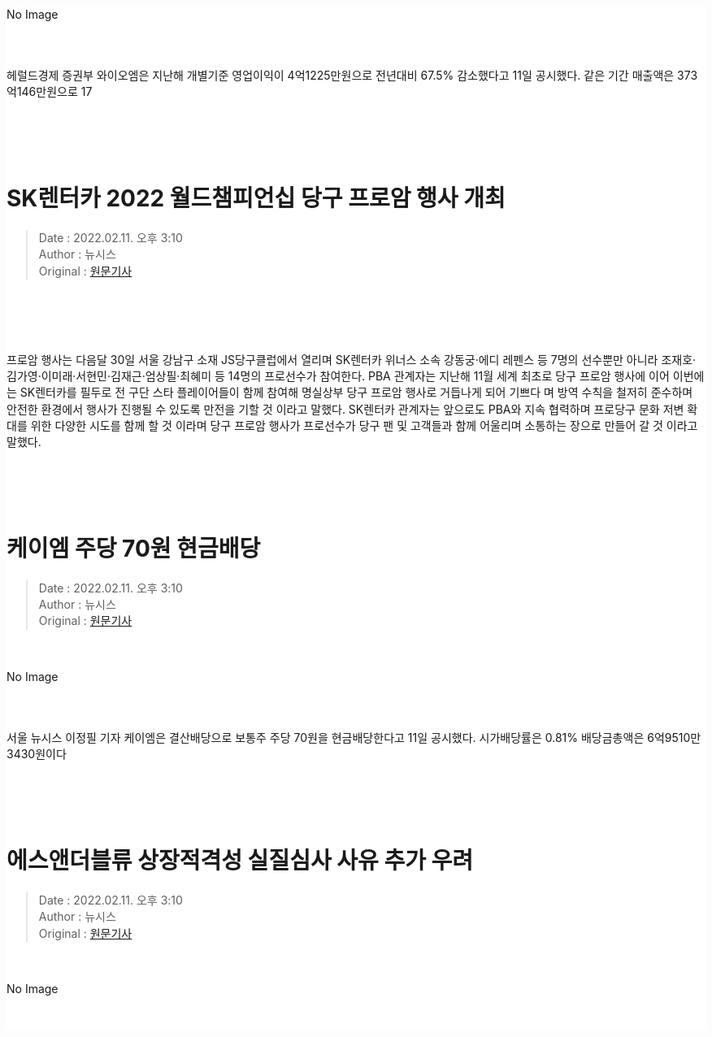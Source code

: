 No Image  
<br/><br/>  
  
헤럴드경제 증권부 와이오엠은 지난해 개별기준 영업이익이 4억1225만원으로 전년대비 67.5% 감소했다고 11일 공시했다. 같은 기간 매출액은 373억146만원으로 17  
<br/><br/><br/>  

  
# SK렌터카 2022 월드챔피언십 당구 프로암 행사 개최  
  
> Date : 2022.02.11. 오후 3:10  
> Author : 뉴시스  
> Original : [원문기사](https://news.naver.com/main/read.naver?mode=LSD&mid=sec&sid1=101&oid=003&aid=0010996482)  
<br/>  
  
<img alt="" src="https://imgnews.pstatic.net/image/003/2022/02/11/NISI20220211_0000930695_web_20220211150754_20220211151111798.jpg?type=w647"/>  
<br/><br/>  
  
프로암 행사는 다음달 30일 서울 강남구 소재 JS당구클럽에서 열리며 SK렌터카 위너스 소속 강동궁·에디 레펜스 등 7명의 선수뿐만 아니라 조재호·김가영·이미래·서현민·김재근·엄상필·최혜미 등 14명의 프로선수가 참여한다.
PBA 관계자는 지난해 11월 세계 최초로 당구 프로암 행사에 이어 이번에는 SK렌터카를 필두로 전 구단 스타 플레이어들이 함께 참여해 명실상부 당구 프로암 행사로 거듭나게 되어 기쁘다 며 방역 수칙을 철저히 준수하며 안전한 환경에서 행사가 진행될 수 있도록 만전을 기할 것 이라고 말했다.
SK렌터카 관계자는 앞으로도 PBA와 지속 협력하며 프로당구 문화 저변 확대를 위한 다양한 시도를 함께 할 것 이라며 당구 프로암 행사가 프로선수가 당구 팬 및 고객들과 함께 어울리며 소통하는 장으로 만들어 갈 것 이라고 말했다.  
<br/><br/><br/>  

  
# 케이엠 주당 70원 현금배당  
  
> Date : 2022.02.11. 오후 3:10  
> Author : 뉴시스  
> Original : [원문기사](https://news.naver.com/main/read.naver?mode=LSD&mid=sec&sid1=101&oid=003&aid=0010996481)  
<br/>  
  
No Image  
<br/><br/>  
  
서울 뉴시스 이정필 기자 케이엠은 결산배당으로 보통주 주당 70원을 현금배당한다고 11일 공시했다. 시가배당률은 0.81% 배당금총액은 6억9510만3430원이다  
<br/><br/><br/>  

  
# 에스앤더블류 상장적격성 실질심사 사유 추가 우려  
  
> Date : 2022.02.11. 오후 3:10  
> Author : 뉴시스  
> Original : [원문기사](https://news.naver.com/main/read.naver?mode=LSD&mid=sec&sid1=101&oid=003&aid=0010996479)  
<br/>  
  
No Image  
<br/><br/>  
  